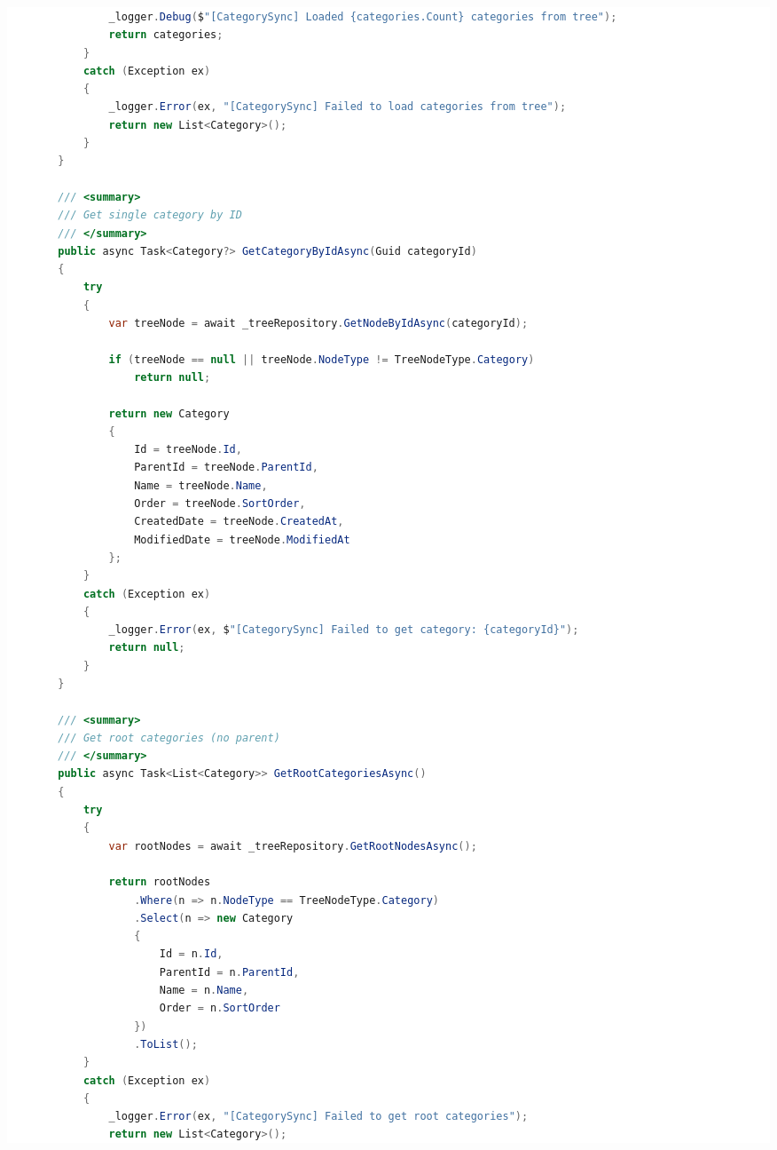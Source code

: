 ```csharp
                _logger.Debug($"[CategorySync] Loaded {categories.Count} categories from tree");
                return categories;
            }
            catch (Exception ex)
            {
                _logger.Error(ex, "[CategorySync] Failed to load categories from tree");
                return new List<Category>();
            }
        }
        
        /// <summary>
        /// Get single category by ID
        /// </summary>
        public async Task<Category?> GetCategoryByIdAsync(Guid categoryId)
        {
            try
            {
                var treeNode = await _treeRepository.GetNodeByIdAsync(categoryId);
                
                if (treeNode == null || treeNode.NodeType != TreeNodeType.Category)
                    return null;
                
                return new Category
                {
                    Id = treeNode.Id,
                    ParentId = treeNode.ParentId,
                    Name = treeNode.Name,
                    Order = treeNode.SortOrder,
                    CreatedDate = treeNode.CreatedAt,
                    ModifiedDate = treeNode.ModifiedAt
                };
            }
            catch (Exception ex)
            {
                _logger.Error(ex, $"[CategorySync] Failed to get category: {categoryId}");
                return null;
            }
        }
        
        /// <summary>
        /// Get root categories (no parent)
        /// </summary>
        public async Task<List<Category>> GetRootCategoriesAsync()
        {
            try
            {
                var rootNodes = await _treeRepository.GetRootNodesAsync();
                
                return rootNodes
                    .Where(n => n.NodeType == TreeNodeType.Category)
                    .Select(n => new Category
                    {
                        Id = n.Id,
                        ParentId = n.ParentId,
                        Name = n.Name,
                        Order = n.SortOrder
                    })
                    .ToList();
            }
            catch (Exception ex)
            {
                _logger.Error(ex, "[CategorySync] Failed to get root categories");
                return new List<Category>();
```